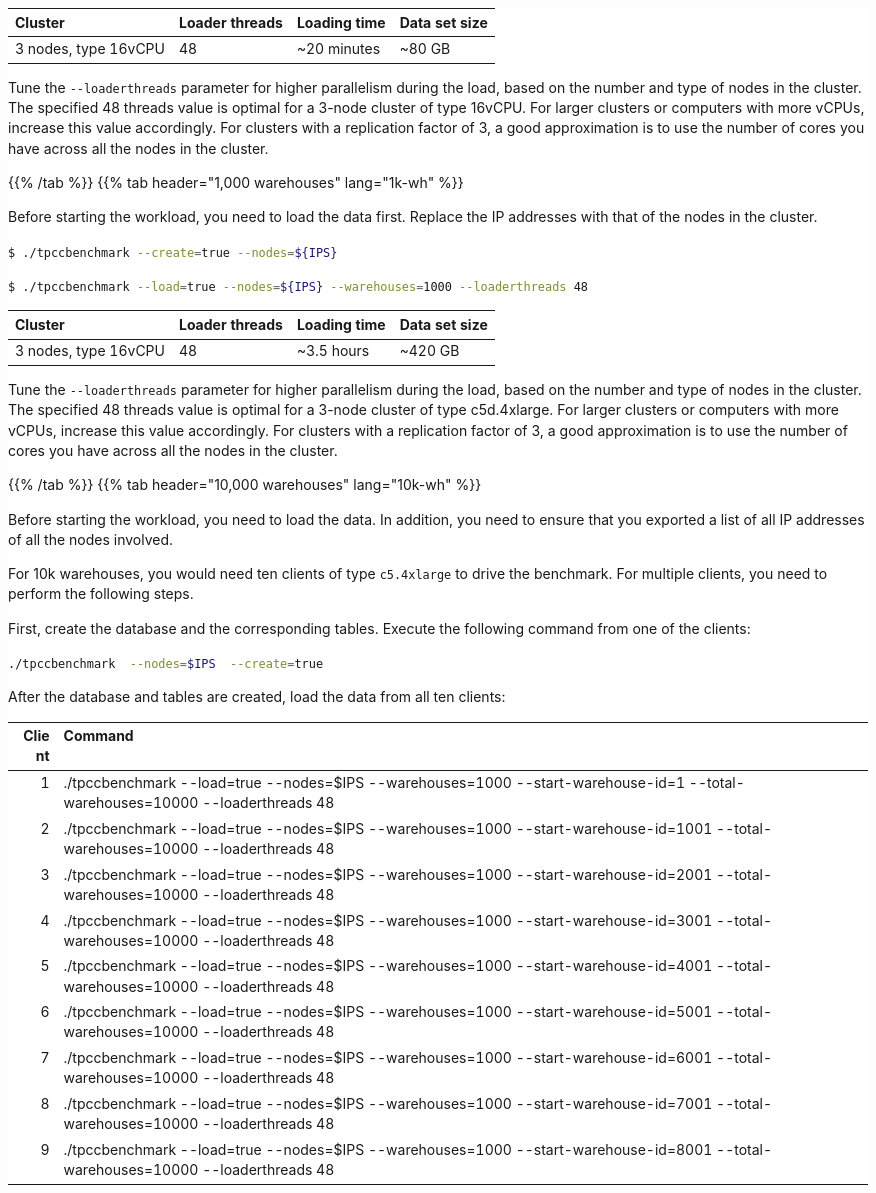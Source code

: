 | Cluster | Loader threads | Loading time | Data set size |
| :------ | :------------- | :----------- | :------------ |
| 3 nodes, type 16vCPU | 48 | ~20 minutes | ~80 GB |

Tune the `--loaderthreads` parameter for higher parallelism during the load, based on the number and type of nodes in the cluster. The specified 48 threads value is optimal for a 3-node cluster of type 16vCPU. For larger clusters or computers with more vCPUs, increase this value accordingly. For clusters with a replication factor of 3, a good approximation is to use the number of cores you have across all the nodes in the cluster.

{{% /tab %}}
{{% tab header="1,000 warehouses" lang="1k-wh" %}}

Before starting the workload, you need to load the data first. Replace the IP addresses with that of the nodes in the cluster.

```sh
$ ./tpccbenchmark --create=true --nodes=${IPS}
```

```sh
$ ./tpccbenchmark --load=true --nodes=${IPS} --warehouses=1000 --loaderthreads 48
```

| Cluster | Loader threads | Loading time | Data set size |
| :------ | :------------- | :----------- | :------------ |
| 3 nodes, type 16vCPU | 48 | ~3.5 hours | ~420 GB |

Tune the `--loaderthreads` parameter for higher parallelism during the load, based on the number and type of nodes in the cluster. The specified 48 threads value is optimal for a 3-node cluster of type c5d.4xlarge. For larger clusters or computers with more vCPUs, increase this value accordingly. For clusters with a replication factor of 3, a good approximation is to use the number of cores you have across all the nodes in the cluster.

{{% /tab %}}
{{% tab header="10,000 warehouses" lang="10k-wh" %}}

Before starting the workload, you need to load the data. In addition, you need to ensure that you exported a list of all IP addresses of all the nodes involved.

For 10k warehouses, you would need ten clients of type `c5.4xlarge` to drive the benchmark. For multiple clients, you need to perform the following steps.

First, create the database and the corresponding tables. Execute the following command from one of the clients:

```sh
./tpccbenchmark  --nodes=$IPS  --create=true
```

After the database and tables are created, load the data from all ten clients:

| Client | Command |
| -----: | :------ |
| 1  | ./tpccbenchmark --load=true --nodes=$IPS --warehouses=1000 --start-warehouse-id=1    --total-warehouses=10000 --loaderthreads 48 |
| 2  | ./tpccbenchmark --load=true --nodes=$IPS --warehouses=1000 --start-warehouse-id=1001 --total-warehouses=10000 --loaderthreads 48 |
| 3  | ./tpccbenchmark --load=true --nodes=$IPS --warehouses=1000 --start-warehouse-id=2001 --total-warehouses=10000 --loaderthreads 48 |
| 4  | ./tpccbenchmark --load=true --nodes=$IPS --warehouses=1000 --start-warehouse-id=3001 --total-warehouses=10000 --loaderthreads 48 |
| 5  | ./tpccbenchmark --load=true --nodes=$IPS --warehouses=1000 --start-warehouse-id=4001 --total-warehouses=10000 --loaderthreads 48 |
| 6  | ./tpccbenchmark --load=true --nodes=$IPS --warehouses=1000 --start-warehouse-id=5001 --total-warehouses=10000 --loaderthreads 48 |
| 7  | ./tpccbenchmark --load=true --nodes=$IPS --warehouses=1000 --start-warehouse-id=6001 --total-warehouses=10000 --loaderthreads 48 |
| 8  | ./tpccbenchmark --load=true --nodes=$IPS --warehouses=1000 --start-warehouse-id=7001 --total-warehouses=10000 --loaderthreads 48 |
| 9  | ./tpccbenchmark --load=true --nodes=$IPS --warehouses=1000 --start-warehouse-id=8001 --total-warehouses=10000 --loaderthreads 48 |